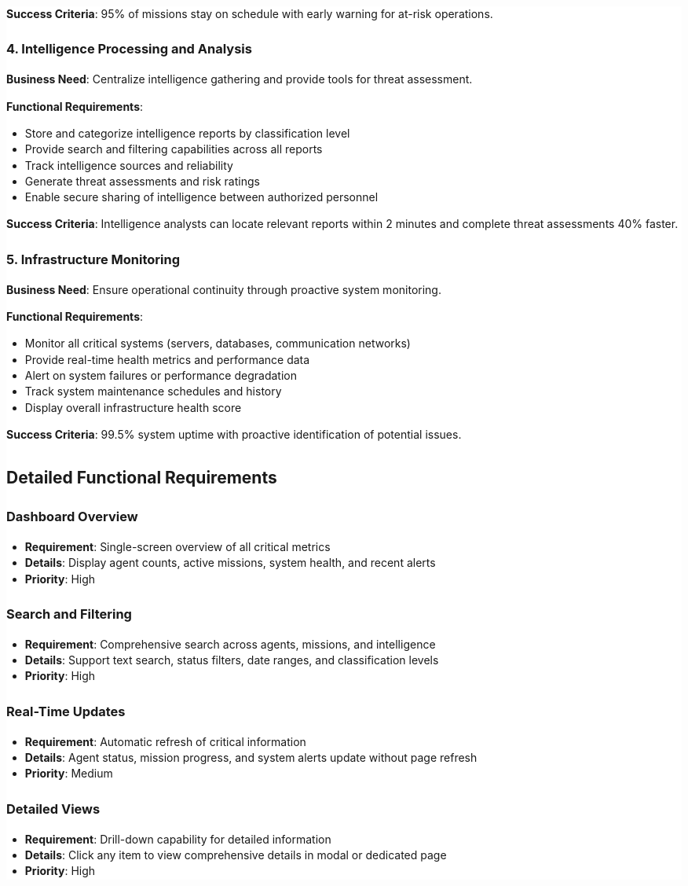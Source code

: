 **Success Criteria**: 95% of missions stay on schedule with early warning for at-risk operations.

### 4. Intelligence Processing and Analysis

**Business Need**: Centralize intelligence gathering and provide tools for threat assessment.

**Functional Requirements**:

- Store and categorize intelligence reports by classification level
- Provide search and filtering capabilities across all reports
- Track intelligence sources and reliability
- Generate threat assessments and risk ratings
- Enable secure sharing of intelligence between authorized personnel

**Success Criteria**: Intelligence analysts can locate relevant reports within 2 minutes and complete threat assessments 40% faster.

### 5. Infrastructure Monitoring

**Business Need**: Ensure operational continuity through proactive system monitoring.

**Functional Requirements**:

- Monitor all critical systems (servers, databases, communication networks)
- Provide real-time health metrics and performance data
- Alert on system failures or performance degradation
- Track system maintenance schedules and history
- Display overall infrastructure health score

**Success Criteria**: 99.5% system uptime with proactive identification of potential issues.

## Detailed Functional Requirements

### Dashboard Overview

- **Requirement**: Single-screen overview of all critical metrics
- **Details**: Display agent counts, active missions, system health, and recent alerts
- **Priority**: High

### Search and Filtering

- **Requirement**: Comprehensive search across agents, missions, and intelligence
- **Details**: Support text search, status filters, date ranges, and classification levels
- **Priority**: High

### Real-Time Updates

- **Requirement**: Automatic refresh of critical information
- **Details**: Agent status, mission progress, and system alerts update without page refresh
- **Priority**: Medium

### Detailed Views

- **Requirement**: Drill-down capability for detailed information
- **Details**: Click any item to view comprehensive details in modal or dedicated page
- **Priority**: High

